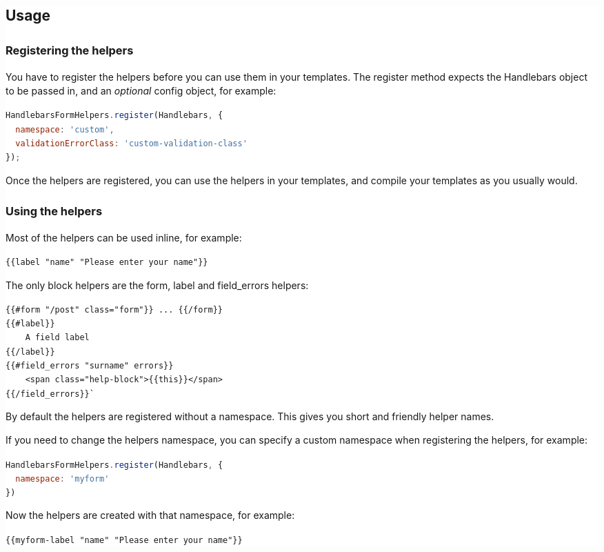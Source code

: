 ## Usage

### Registering the helpers

You have to register the helpers before you can use them in your templates. 
The register method expects the Handlebars object to be passed in, and an *optional* config object, for example:

```javascript
HandlebarsFormHelpers.register(Handlebars, {
  namespace: 'custom',
  validationErrorClass: 'custom-validation-class'
});
```

Once the helpers are registered, you can use the helpers in your templates, and compile your templates as you usually
would. 

### Using the helpers

Most of the helpers can be used inline, for example:

```
{{label "name" "Please enter your name"}}
```

The only block helpers are the form, label and field_errors helpers:

```
{{#form "/post" class="form"}} ... {{/form}}
{{#label}}
    A field label
{{/label}}
{{#field_errors "surname" errors}}
    <span class="help-block">{{this}}</span>
{{/field_errors}}`
```

By default the helpers are registered without a namespace. This gives you short and friendly helper names. 

If you need to change the helpers namespace, you can specify a custom namespace when registering the helpers, for example:

```javascript
HandlebarsFormHelpers.register(Handlebars, {
  namespace: 'myform'
})
```

Now the helpers are created with that namespace, for example:

```
{{myform-label "name" "Please enter your name"}}
```
